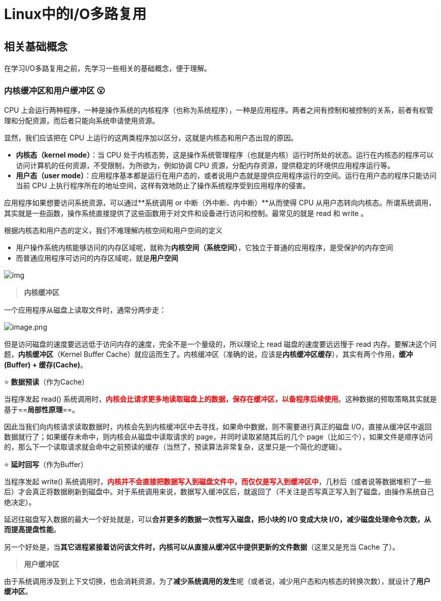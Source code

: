 # Linux中的I/O多路复用

## 相关基础概念

在学习I/O多路复用之前，先学习一些相关的基础概念，便于理解。

### 内核缓冲区和用户缓冲区 😮

CPU 上会运行两种程序，一种是操作系统的内核程序（也称为系统程序），一种是应用程序。两者之间有控制和被控制的关系，前者有权管理和分配资源，而后者只能向系统申请使用资源。

显然，我们应该把在 CPU 上运行的这两类程序加以区分，这就是内核态和用户态出现的原因。

- **内核态（kernel mode）**：当 CPU 处于内核态势，这是操作系统管理程序（也就是内核）运行时所处的状态。运行在内核态的程序可以访问计算机的任何资源，不受限制，为所欲为，例如协调 CPU 资源，分配内存资源，提供稳定的环境供应用程序运行等。
- **用户态（user mode）**：应用程序基本都是运行在用户态的，或者说用户态就是提供应用程序运行的空间。运行在用户态的程序只能访问当前 CPU 上执行程序所在的地址空间，这样有效地防止了操作系统程序受到应用程序的侵害。

应用程序如果想要访问系统资源，可以通过**系统调用 or 中断（外中断、内中断）**从而使得 CPU 从用户态转向内核态。所谓系统调用，其实就是一些函数，操作系统直接提供了这些函数用于对文件和设备进行访问和控制。最常见的就是 read 和 write 。

根据内核态和用户态的定义，我们不难理解内核空间和用户空间的定义

- 用户操作系统内核能够访问的内存区域呢，就称为**内核空间（系统空间）**，它独立于普通的应用程序，是受保护的内存空间
- 而普通应用程序可访问的内存区域呢，就是**用户空间**

![img](F:\学习\研二\学习\cpp项目\figures\内核缓冲区和用户缓冲区.png)

> **内核缓冲区**

一个应用程序从磁盘上读取文件时，通常分两步走：

![image.png](F:\学习\研二\学习\cpp项目\figures\内核空间和用户空间.png)

但是访问磁盘的速度要远远低于访问内存的速度，完全不是一个量级的，所以理论上 read 磁盘的速度要远远慢于 read 内存。要解决这个问题，**内核缓冲区**（Kernel Buffer Cache）就应运而生了。内核缓冲区（准确的说，应该是**内核缓冲区缓存**），其实有两个作用，**缓冲(Buffer) + 缓存(Cache)**。

⭐ **数据预读**（作为Cache）

当程序发起 read() 系统调用时，<font color='red'>**内核会比请求更多地读取磁盘上的数据，保存在缓冲区，以备程序后续使用**</font>。这种数据的预取策略其实就是基于==**局部性原理**==。

因此当我们向内核请求读取数据时，内核会先到内核缓冲区中去寻找，如果命中数据，则不需要进行真正的磁盘 I/O，直接从缓冲区中返回数据就行了；如果缓存未命中，则内核会从磁盘中读取请求的 page，并同时读取紧随其后的几个 page（比如三个），如果文件是顺序访问的，那么下一个读取请求就会命中之前预读的缓存（当然了，预读算法非常复杂，这里只是一个简化的逻辑）。

⭐ **延时回写**（作为Buffer）

当程序发起 write() 系统调用时，**<font color='red'>内核并不会直接把数据写入到磁盘文件中，而仅仅是写入到缓冲区中</font>**，几秒后（或者说等数据堆积了一些后）才会真正将数据刷新到磁盘中。对于系统调用来说，数据写入缓冲区后，就返回了（不关注是否写真正写入到了磁盘，由操作系统自己绝决定）。

延迟往磁盘写入数据的最大一个好处就是，可以**合并更多的数据一次性写入磁盘，把小块的 I/O 变成大块 I/O，减少磁盘处理命令次数，从而提高提盘性能**。

另一个好处是，当**其它进程紧接着访问该文件时，内核可以从直接从缓冲区中提供更新的文件数据**（这里又是充当 Cache 了）。

> **用户缓冲区**

由于系统调用涉及到上下文切换，也会消耗资源，为了**减少系统调用的发生**呢（或者说，减少用户态和内核态的转换次数），就设计了**用户缓冲区**。
